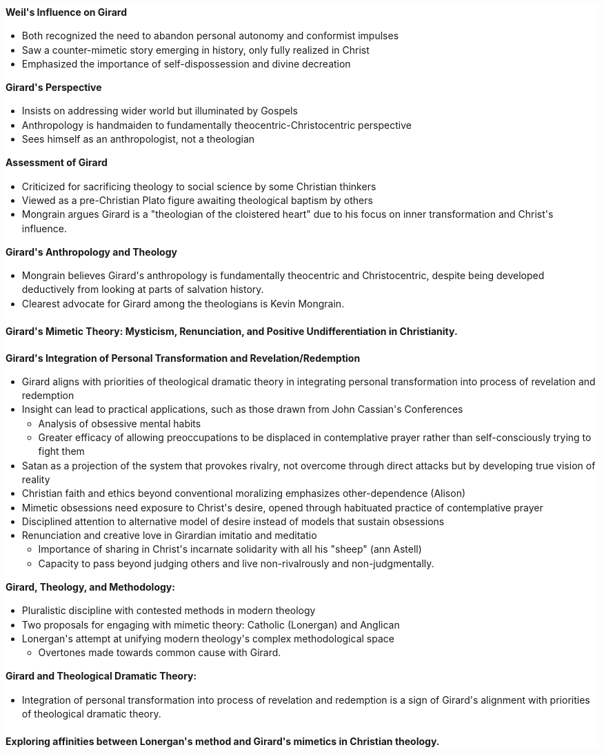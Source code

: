 **Weil's Influence on Girard**
- Both recognized the need to abandon personal autonomy and conformist impulses
- Saw a counter-mimetic story emerging in history, only fully realized in Christ
- Emphasized the importance of self-dispossession and divine decreation

**Girard's Perspective**
- Insists on addressing wider world but illuminated by Gospels
- Anthropology is handmaiden to fundamentally theocentric-Christocentric perspective
- Sees himself as an anthropologist, not a theologian

**Assessment of Girard**
- Criticized for sacrificing theology to social science by some Christian thinkers
- Viewed as a pre-Christian Plato figure awaiting theological baptism by others
- Mongrain argues Girard is a "theologian of the cloistered heart" due to his focus on inner transformation and Christ's influence.

**Girard's Anthropology and Theology**
- Mongrain believes Girard's anthropology is fundamentally theocentric and Christocentric, despite being developed deductively from looking at parts of salvation history.
- Clearest advocate for Girard among the theologians is Kevin Mongrain.


#### Girard's Mimetic Theory: Mysticism, Renunciation, and Positive Undifferentiation in Christianity.

**Girard's Integration of Personal Transformation and Revelation/Redemption**
* Girard aligns with priorities of theological dramatic theory in integrating personal transformation into process of revelation and redemption
* Insight can lead to practical applications, such as those drawn from John Cassian's Conferences
	+ Analysis of obsessive mental habits
	+ Greater efficacy of allowing preoccupations to be displaced in contemplative prayer rather than self-consciously trying to fight them
* Satan as a projection of the system that provokes rivalry, not overcome through direct attacks but by developing true vision of reality
* Christian faith and ethics beyond conventional moralizing emphasizes other-dependence (Alison)
* Mimetic obsessions need exposure to Christ's desire, opened through habituated practice of contemplative prayer
* Disciplined attention to alternative model of desire instead of models that sustain obsessions
* Renunciation and creative love in Girardian imitatio and meditatio
	+ Importance of sharing in Christ's incarnate solidarity with all his "sheep" (ann Astell)
	+ Capacity to pass beyond judging others and live non-rivalrously and non-judgmentally.

**Girard, Theology, and Methodology:**
* Pluralistic discipline with contested methods in modern theology
* Two proposals for engaging with mimetic theory: Catholic (Lonergan) and Anglican
* Lonergan's attempt at unifying modern theology's complex methodological space
	+ Overtones made towards common cause with Girard.

**Girard and Theological Dramatic Theory:**
* Integration of personal transformation into process of revelation and redemption is a sign of Girard's alignment with priorities of theological dramatic theory.


#### Exploring affinities between Lonergan's method and Girard's mimetics in Christian theology.
